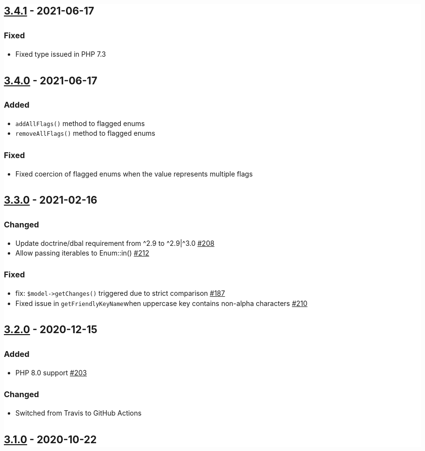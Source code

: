 ## [3.4.1](https://github.com/Arslan/laravel-enum/compare/v3.4.0...v3.4.1) - 2021-06-17

### Fixed

- Fixed type issued in PHP 7.3

## [3.4.0](https://github.com/Arslan/laravel-enum/compare/v3.3.0...v3.4.0) - 2021-06-17

### Added

- `addAllFlags()` method to flagged enums
- `removeAllFlags()` method to flagged enums

### Fixed

- Fixed coercion of flagged enums when the value represents multiple flags

## [3.3.0](https://github.com/Arslan/laravel-enum/compare/v3.2.0...v3.3.0) - 2021-02-16

### Changed

- Update doctrine/dbal requirement from ^2.9 to ^2.9|^3.0 [#208](https://github.com/Arslan/laravel-enum/pull/208)
- Allow passing iterables to Enum::in() [#212](https://github.com/Arslan/laravel-enum/pull/212)

### Fixed

- fix: `$model->getChanges()` triggered due to strict comparison [#187](https://github.com/Arslan/laravel-enum/pull/187)
- Fixed issue in `getFriendlyKeyName`when uppercase key contains non-alpha characters [#210](https://github.com/Arslan/laravel-enum/pull/210)

## [3.2.0](https://github.com/Arslan/laravel-enum/compare/v3.1.0...v3.2.0) - 2020-12-15

### Added

- PHP 8.0 support [#203](https://github.com/Arslan/laravel-enum/pull/203)

### Changed

- Switched from Travis to GitHub Actions

## [3.1.0](https://github.com/Arslan/laravel-enum/compare/v3.0.0...v3.1.0) - 2020-10-22
